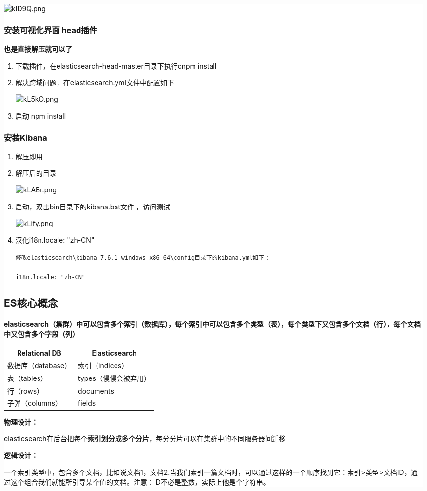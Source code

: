    ![kID9Q.png](https://s3.jpg.cm/2020/12/17/kID9Q.png)

### 安装可视化界面 head插件

   **也是直接解压就可以了**

1. 下载插件，在elasticsearch-head-master目录下执行cnpm install

2. 解决跨域问题，在elasticsearch.yml文件中配置如下

   ![kL5kO.png](https://s3.jpg.cm/2020/12/17/kL5kO.png)

3. 启动 npm install

### 安装Kibana

1. 解压即用

2. 解压后的目录

   ![kLABr.png](https://s3.jpg.cm/2020/12/17/kLABr.png)

3. 启动，双击bin目录下的kibana.bat文件 ，访问测试

   ![kLify.png](https://s3.jpg.cm/2020/12/17/kLify.png)

4. 汉化i18n.locale: "zh-CN"

   ```
   修改elasticsearch\kibana-7.6.1-windows-x86_64\config目录下的kibana.yml如下：
   
   i18n.locale: "zh-CN"
   ```

   

  ## ES核心概念

**elasticsearch（集群）中可以包含多个索引（数据库），每个索引中可以包含多个类型（表），每个类型下又包含多个文档（行），每个文档中又包含多个字段（列）**

| Relational DB      | Elasticsearch         |
| ------------------ | --------------------- |
| 数据库（database） | 索引（indices）       |
| 表（tables）       | types（慢慢会被弃用） |
| 行（rows）         | documents             |
| 子弹（columns）    | fields                |

**物理设计：**

elasticsearch在后台把每个**索引划分成多个分片**，每分分片可以在集群中的不同服务器间迁移

**逻辑设计：**

一个索引类型中，包含多个文档，比如说文档1，文档2.当我们索引一篇文档时，可以通过这样的一个顺序找到它：索引>类型>文档ID，通过这个组合我们就能所引导某个值的文档。注意：ID不必是整数，实际上他是个字符串。

